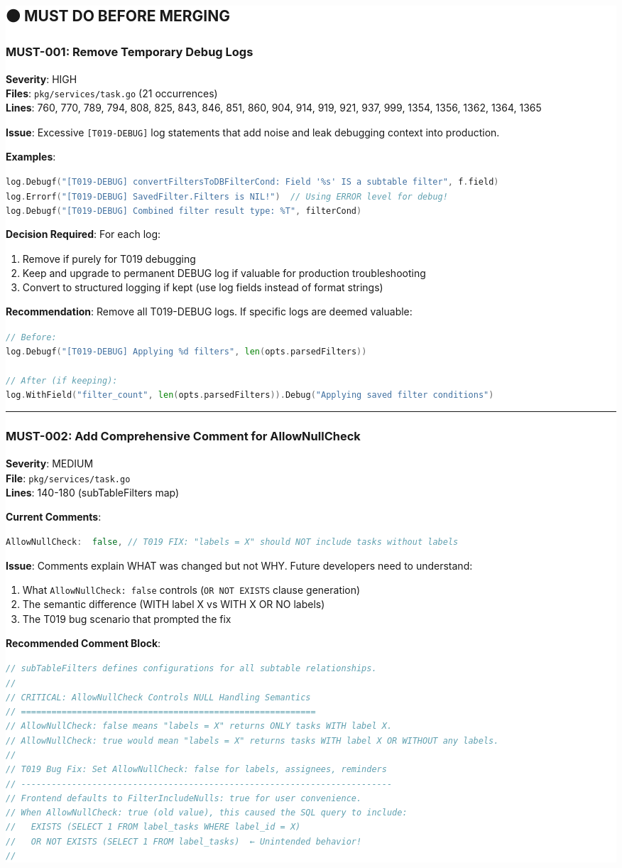 
## 🟠 MUST DO BEFORE MERGING

### MUST-001: Remove Temporary Debug Logs

**Severity**: HIGH  
**Files**: `pkg/services/task.go` (21 occurrences)  
**Lines**: 760, 770, 789, 794, 808, 825, 843, 846, 851, 860, 904, 914, 919, 921, 937, 999, 1354, 1356, 1362, 1364, 1365

**Issue**: Excessive `[T019-DEBUG]` log statements that add noise and leak debugging context into production.

**Examples**:
```go
log.Debugf("[T019-DEBUG] convertFiltersToDBFilterCond: Field '%s' IS a subtable filter", f.field)
log.Errorf("[T019-DEBUG] SavedFilter.Filters is NIL!")  // Using ERROR level for debug!
log.Debugf("[T019-DEBUG] Combined filter result type: %T", filterCond)
```

**Decision Required**: For each log:
1. Remove if purely for T019 debugging
2. Keep and upgrade to permanent DEBUG log if valuable for production troubleshooting
3. Convert to structured logging if kept (use log fields instead of format strings)

**Recommendation**: Remove all T019-DEBUG logs. If specific logs are deemed valuable:
```go
// Before:
log.Debugf("[T019-DEBUG] Applying %d filters", len(opts.parsedFilters))

// After (if keeping):
log.WithField("filter_count", len(opts.parsedFilters)).Debug("Applying saved filter conditions")
```

---

### MUST-002: Add Comprehensive Comment for AllowNullCheck

**Severity**: MEDIUM  
**File**: `pkg/services/task.go`  
**Lines**: 140-180 (subTableFilters map)

**Current Comments**:
```go
AllowNullCheck:  false, // T019 FIX: "labels = X" should NOT include tasks without labels
```

**Issue**: Comments explain WHAT was changed but not WHY. Future developers need to understand:
1. What `AllowNullCheck: false` controls (`OR NOT EXISTS` clause generation)
2. The semantic difference (WITH label X vs WITH X OR NO labels)
3. The T019 bug scenario that prompted the fix

**Recommended Comment Block**:
```go
// subTableFilters defines configurations for all subtable relationships.
//
// CRITICAL: AllowNullCheck Controls NULL Handling Semantics
// ==========================================================
// AllowNullCheck: false means "labels = X" returns ONLY tasks WITH label X.
// AllowNullCheck: true would mean "labels = X" returns tasks WITH label X OR WITHOUT any labels.
//
// T019 Bug Fix: Set AllowNullCheck: false for labels, assignees, reminders
// -------------------------------------------------------------------------
// Frontend defaults to FilterIncludeNulls: true for user convenience.
// When AllowNullCheck: true (old value), this caused the SQL query to include:
//   EXISTS (SELECT 1 FROM label_tasks WHERE label_id = X)
//   OR NOT EXISTS (SELECT 1 FROM label_tasks)  ← Unintended behavior!
//
```
